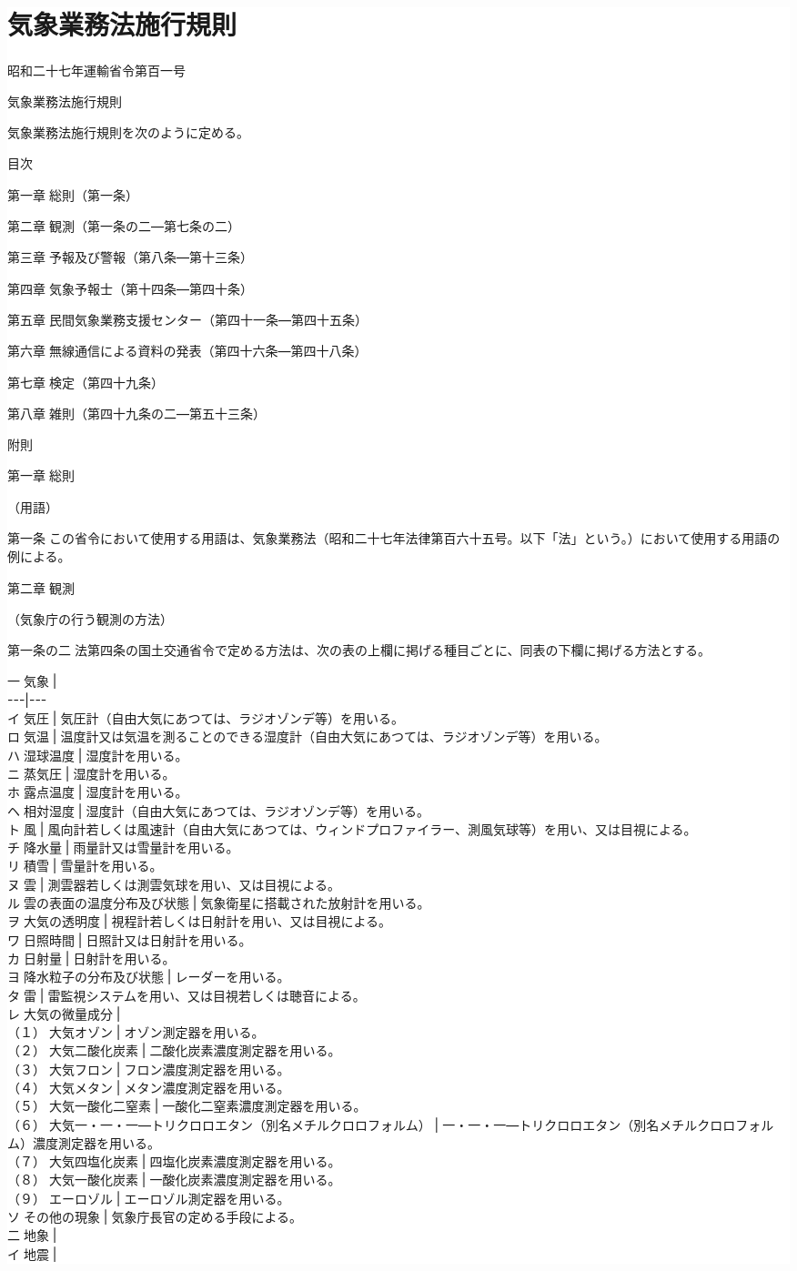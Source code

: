 # 気象業務法施行規則

昭和二十七年運輸省令第百一号

気象業務法施行規則

気象業務法施行規則を次のように定める。

目次

第一章 総則（第一条）

第二章 観測（第一条の二―第七条の二）

第三章 予報及び警報（第八条―第十三条）

第四章 気象予報士（第十四条―第四十条）

第五章 民間気象業務支援センター（第四十一条―第四十五条）

第六章 無線通信による資料の発表（第四十六条―第四十八条）

第七章 検定（第四十九条）

第八章 雑則（第四十九条の二―第五十三条）

附則

第一章 総則

（用語）

第一条 この省令において使用する用語は、気象業務法（昭和二十七年法律第百六十五号。以下「法」という。）において使用する用語の例による。

第二章 観測

（気象庁の行う観測の方法）

第一条の二 法第四条の国土交通省令で定める方法は、次の表の上欄に掲げる種目ごとに、同表の下欄に掲げる方法とする。

一 気象 |   
---|---  
イ 気圧 | 気圧計（自由大気にあつては、ラジオゾンデ等）を用いる。  
ロ 気温 | 温度計又は気温を測ることのできる湿度計（自由大気にあつては、ラジオゾンデ等）を用いる。  
ハ 湿球温度 | 湿度計を用いる。  
ニ 蒸気圧 | 湿度計を用いる。  
ホ 露点温度 | 湿度計を用いる。  
ヘ 相対湿度 | 湿度計（自由大気にあつては、ラジオゾンデ等）を用いる。  
ト 風 | 風向計若しくは風速計（自由大気にあつては、ウィンドプロファイラー、測風気球等）を用い、又は目視による。  
チ 降水量 | 雨量計又は雪量計を用いる。  
リ 積雪 | 雪量計を用いる。  
ヌ 雲 | 測雲器若しくは測雲気球を用い、又は目視による。  
ル 雲の表面の温度分布及び状態 | 気象衛星に搭載された放射計を用いる。  
ヲ 大気の透明度 | 視程計若しくは日射計を用い、又は目視による。  
ワ 日照時間 | 日照計又は日射計を用いる。  
カ 日射量 | 日射計を用いる。  
ヨ 降水粒子の分布及び状態 | レーダーを用いる。  
タ 雷 | 雷監視システムを用い、又は目視若しくは聴音による。  
レ 大気の微量成分 |   
（１） 大気オゾン | オゾン測定器を用いる。  
（２） 大気二酸化炭素 | 二酸化炭素濃度測定器を用いる。  
（３） 大気フロン | フロン濃度測定器を用いる。  
（４） 大気メタン | メタン濃度測定器を用いる。  
（５） 大気一酸化二窒素 | 一酸化二窒素濃度測定器を用いる。  
（６） 大気一・一・一―トリクロロエタン（別名メチルクロロフォルム） | 一・一・一―トリクロロエタン（別名メチルクロロフォルム）濃度測定器を用いる。  
（７） 大気四塩化炭素 | 四塩化炭素濃度測定器を用いる。  
（８） 大気一酸化炭素 | 一酸化炭素濃度測定器を用いる。  
（９） エーロゾル | エーロゾル測定器を用いる。  
ソ その他の現象 | 気象庁長官の定める手段による。  
二 地象 |   
イ 地震 |   